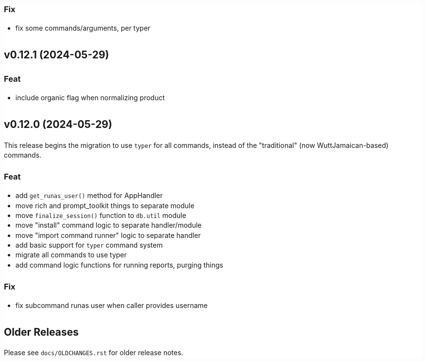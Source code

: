 ### Fix

- fix some commands/arguments, per typer

## v0.12.1 (2024-05-29)

### Feat

- include organic flag when normalizing product

## v0.12.0 (2024-05-29)

This release begins the migration to use `typer` for all commands,
instead of the "traditional" (now WuttJamaican-based) commands.

### Feat

- add `get_runas_user()` method for AppHandler
- move rich and prompt_toolkit things to separate module
- move `finalize_session()` function to `db.util` module
- move "install" command logic to separate handler/module
- move "import command runner" logic to separate handler
- add basic support for `typer` command system
- migrate all commands to use typer
- add command logic functions for running reports, purging things

### Fix

- fix subcommand runas user when caller provides username


## Older Releases

Please see `docs/OLDCHANGES.rst` for older release notes.
